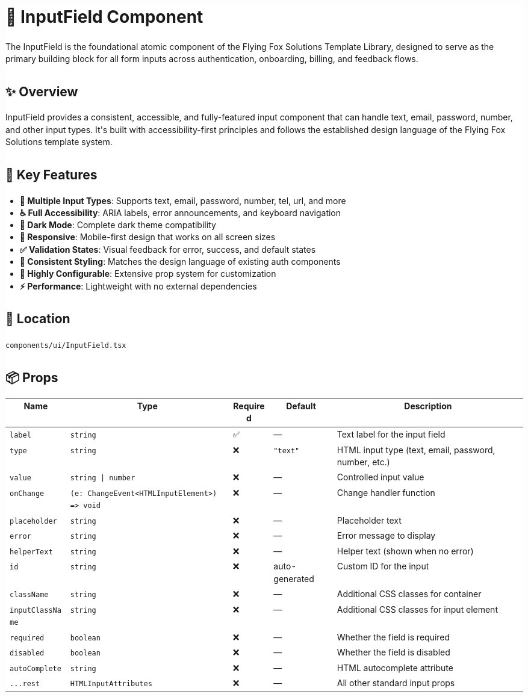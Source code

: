 # 🔧 InputField Component

The InputField is the foundational atomic component of the Flying Fox Solutions Template Library, designed to serve as the primary building block for all form inputs across authentication, onboarding, billing, and feedback flows.

## ✨ Overview

InputField provides a consistent, accessible, and fully-featured input component that can handle text, email, password, number, and other input types. It's built with accessibility-first principles and follows the established design language of the Flying Fox Solutions template system.

## 🎯 Key Features

- **📝 Multiple Input Types**: Supports text, email, password, number, tel, url, and more
- **♿ Full Accessibility**: ARIA labels, error announcements, and keyboard navigation
- **🌙 Dark Mode**: Complete dark theme compatibility
- **📱 Responsive**: Mobile-first design that works on all screen sizes
- **✅ Validation States**: Visual feedback for error, success, and default states
- **🎨 Consistent Styling**: Matches the design language of existing auth components
- **🔧 Highly Configurable**: Extensive prop system for customization
- **⚡ Performance**: Lightweight with no external dependencies

## 📁 Location

`components/ui/InputField.tsx`

## 📦 Props

| Name             | Type                                         | Required | Default        | Description                                           |
| ---------------- | -------------------------------------------- | -------- | -------------- | ----------------------------------------------------- |
| `label`          | `string`                                     | ✅       | —              | Text label for the input field                        |
| `type`           | `string`                                     | ❌       | `"text"`       | HTML input type (text, email, password, number, etc.) |
| `value`          | `string \| number`                           | ❌       | —              | Controlled input value                                |
| `onChange`       | `(e: ChangeEvent<HTMLInputElement>) => void` | ❌       | —              | Change handler function                               |
| `placeholder`    | `string`                                     | ❌       | —              | Placeholder text                                      |
| `error`          | `string`                                     | ❌       | —              | Error message to display                              |
| `helperText`     | `string`                                     | ❌       | —              | Helper text (shown when no error)                     |
| `id`             | `string`                                     | ❌       | auto-generated | Custom ID for the input                               |
| `className`      | `string`                                     | ❌       | —              | Additional CSS classes for container                  |
| `inputClassName` | `string`                                     | ❌       | —              | Additional CSS classes for input element              |
| `required`       | `boolean`                                    | ❌       | —              | Whether the field is required                         |
| `disabled`       | `boolean`                                    | ❌       | —              | Whether the field is disabled                         |
| `autoComplete`   | `string`                                     | ❌       | —              | HTML autocomplete attribute                           |
| `...rest`        | `HTMLInputAttributes`                        | ❌       | —              | All other standard input props                        |
